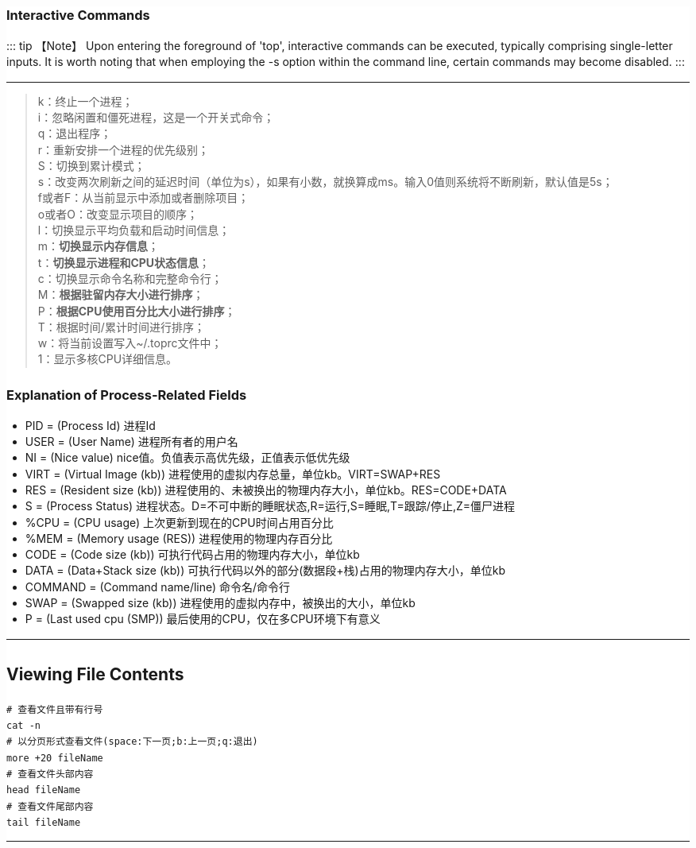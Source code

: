 
### Interactive Commands

::: tip 【Note】
Upon entering the foreground of 'top', interactive commands can be executed, typically comprising single-letter inputs. It is worth noting that when employing the -s option within the command line, certain commands may become disabled.
:::

---

> k：终止一个进程；\
i：忽略闲置和僵死进程，这是一个开关式命令；\
q：退出程序；\
r：重新安排一个进程的优先级别；\
S：切换到累计模式；\
s：改变两次刷新之间的延迟时间（单位为s），如果有小数，就换算成ms。输入0值则系统将不断刷新，默认值是5s；\
f或者F：从当前显示中添加或者删除项目；\
o或者O：改变显示项目的顺序；\
l：切换显示平均负载和启动时间信息；\
m：**切换显示内存信息**；\
t：**切换显示进程和CPU状态信息**；\
c：切换显示命令名称和完整命令行；\
M：**根据驻留内存大小进行排序**；\
P：**根据CPU使用百分比大小进行排序**；\
T：根据时间/累计时间进行排序；\
w：将当前设置写入~/.toprc文件中；\
1：显示多核CPU详细信息。

### Explanation of Process-Related Fields

- PID = (Process Id) 进程Id
- USER = (User Name) 进程所有者的用户名
- NI = (Nice value) nice值。负值表示高优先级，正值表示低优先级
- VIRT = (Virtual Image (kb)) 进程使用的虚拟内存总量，单位kb。VIRT=SWAP+RES
- RES = (Resident size (kb)) 进程使用的、未被换出的物理内存大小，单位kb。RES=CODE+DATA
- S = (Process Status) 进程状态。D=不可中断的睡眠状态,R=运行,S=睡眠,T=跟踪/停止,Z=僵尸进程
- %CPU = (CPU usage) 上次更新到现在的CPU时间占用百分比
- %MEM = (Memory usage (RES)) 进程使用的物理内存百分比
- CODE = (Code size (kb)) 可执行代码占用的物理内存大小，单位kb
- DATA = (Data+Stack size (kb)) 可执行代码以外的部分(数据段+栈)占用的物理内存大小，单位kb
- COMMAND = (Command name/line) 命令名/命令行
- SWAP = (Swapped size (kb)) 进程使用的虚拟内存中，被换出的大小，单位kb
- P = (Last used cpu (SMP)) 最后使用的CPU，仅在多CPU环境下有意义

---

## Viewing File Contents

```shell:no-line-numbers
# 查看文件且带有行号
cat -n
# 以分页形式查看文件(space:下一页;b:上一页;q:退出)
more +20 fileName
# 查看文件头部内容
head fileName
# 查看文件尾部内容
tail fileName
```

---